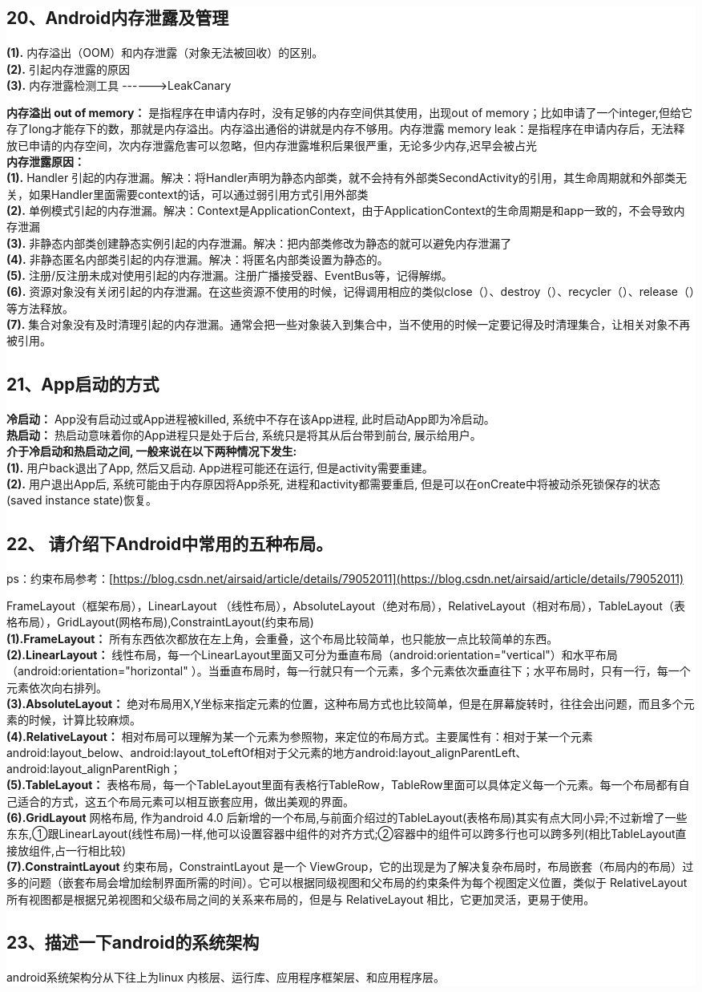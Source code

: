 20、Android内存泄露及管理
-------------

   **(1).** 内存溢出（OOM）和内存泄露（对象无法被回收）的区别。  
   **(2).** 引起内存泄露的原因  
   **(3).** 内存泄露检测工具 ------>LeakCanary  

   **内存溢出 out of memory：** 是指程序在申请内存时，没有足够的内存空间供其使用，出现out of memory；比如申请了一个integer,但给它存了long才能存下的数，那就是内存溢出。内存溢出通俗的讲就是内存不够用。内存泄露 memory leak：是指程序在申请内存后，无法释放已申请的内存空间，次内存泄露危害可以忽略，但内存泄露堆积后果很严重，无论多少内存,迟早会被占光  
   **内存泄露原因：**  
   **(1).** Handler 引起的内存泄漏。解决：将Handler声明为静态内部类，就不会持有外部类SecondActivity的引用，其生命周期就和外部类无关，如果Handler里面需要context的话，可以通过弱引用方式引用外部类  
   **(2).** 单例模式引起的内存泄漏。解决：Context是ApplicationContext，由于ApplicationContext的生命周期是和app一致的，不会导致内存泄漏  
   **(3).** 非静态内部类创建静态实例引起的内存泄漏。解决：把内部类修改为静态的就可以避免内存泄漏了  
   **(4).** 非静态匿名内部类引起的内存泄漏。解决：将匿名内部类设置为静态的。  
   **(5).** 注册/反注册未成对使用引起的内存泄漏。注册广播接受器、EventBus等，记得解绑。  
   **(6).** 资源对象没有关闭引起的内存泄漏。在这些资源不使用的时候，记得调用相应的类似close（）、destroy（）、recycler（）、release（）等方法释放。  
   **(7).** 集合对象没有及时清理引起的内存泄漏。通常会把一些对象装入到集合中，当不使用的时候一定要记得及时清理集合，让相关对象不再被引用。  

21、App启动的方式
-------------

   **冷启动：** App没有启动过或App进程被killed, 系统中不存在该App进程, 此时启动App即为冷启动。  
   **热启动：** 热启动意味着你的App进程只是处于后台, 系统只是将其从后台带到前台, 展示给用户。  
   **介于冷启动和热启动之间, 一般来说在以下两种情况下发生:**  
   **(1).** 用户back退出了App, 然后又启动. App进程可能还在运行, 但是activity需要重建。  
   **(2).** 用户退出App后, 系统可能由于内存原因将App杀死, 进程和activity都需要重启, 但是可以在onCreate中将被动杀死锁保存的状态(saved instance state)恢复。  

22、 请介绍下Android中常用的五种布局。
-------------

   ps：约束布局参考：[https://blog.csdn.net/airsaid/article/details/79052011](https://blog.csdn.net/airsaid/article/details/79052011)

   FrameLayout（框架布局），LinearLayout （线性布局），AbsoluteLayout（绝对布局），RelativeLayout（相对布局），TableLayout（表格布局），GridLayout(网格布局),ConstraintLayout(约束布局)  
   **(1).FrameLayout：** 所有东西依次都放在左上角，会重叠，这个布局比较简单，也只能放一点比较简单的东西。  
   **(2).LinearLayout：** 线性布局，每一个LinearLayout里面又可分为垂直布局（android:orientation="vertical"）和水平布局（android:orientation="horizontal" ）。当垂直布局时，每一行就只有一个元素，多个元素依次垂直往下；水平布局时，只有一行，每一个元素依次向右排列。  
   **(3).AbsoluteLayout：** 绝对布局用X,Y坐标来指定元素的位置，这种布局方式也比较简单，但是在屏幕旋转时，往往会出问题，而且多个元素的时候，计算比较麻烦。  
   **(4).RelativeLayout：** 相对布局可以理解为某一个元素为参照物，来定位的布局方式。主要属性有：相对于某一个元素android:layout_below、android:layout_toLeftOf相对于父元素的地方android:layout_alignParentLeft、android:layout_alignParentRigh；  
   **(5).TableLayout：** 表格布局，每一个TableLayout里面有表格行TableRow，TableRow里面可以具体定义每一个元素。每一个布局都有自己适合的方式，这五个布局元素可以相互嵌套应用，做出美观的界面。  
   **(6).GridLayout** 网格布局,  作为android 4.0 后新增的一个布局,与前面介绍过的TableLayout(表格布局)其实有点大同小异;不过新增了一些东东,①跟LinearLayout(线性布局)一样,他可以设置容器中组件的对齐方式;②容器中的组件可以跨多行也可以跨多列(相比TableLayout直接放组件,占一行相比较)  
   **(7).ConstraintLayout** 约束布局，ConstraintLayout 是一个 ViewGroup，它的出现是为了解决复杂布局时，布局嵌套（布局内的布局）过多的问题（嵌套布局会增加绘制界面所需的时间）。它可以根据同级视图和父布局的约束条件为每个视图定义位置，类似于 RelativeLayout 所有视图都是根据兄弟视图和父级布局之间的关系来布局的，但是与 RelativeLayout 相比，它更加灵活，更易于使用。  

23、描述一下android的系统架构
-------------

   android系统架构分从下往上为linux 内核层、运行库、应用程序框架层、和应用程序层。  
